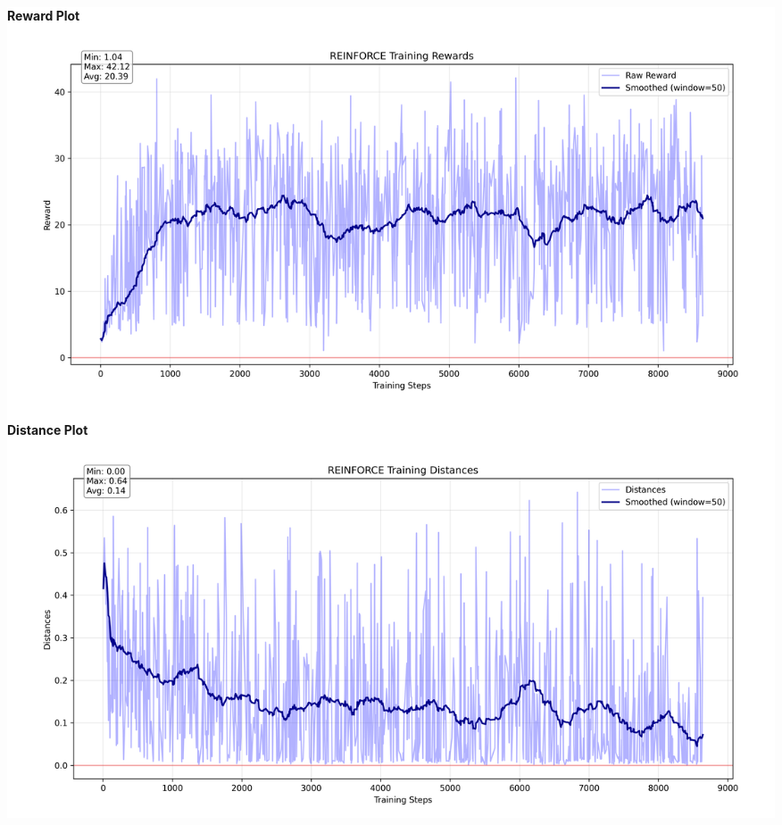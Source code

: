 #### Reward Plot

<p align="center"> <img src="plots/reinforce_reward.png" alt="Reward Plot" width="800"/> </p>

#### Distance Plot

<p align="center"> <img src="plots/reinforce_obj_goal.png" alt="Reward Per Step Analysis" width="800"/> </p>
